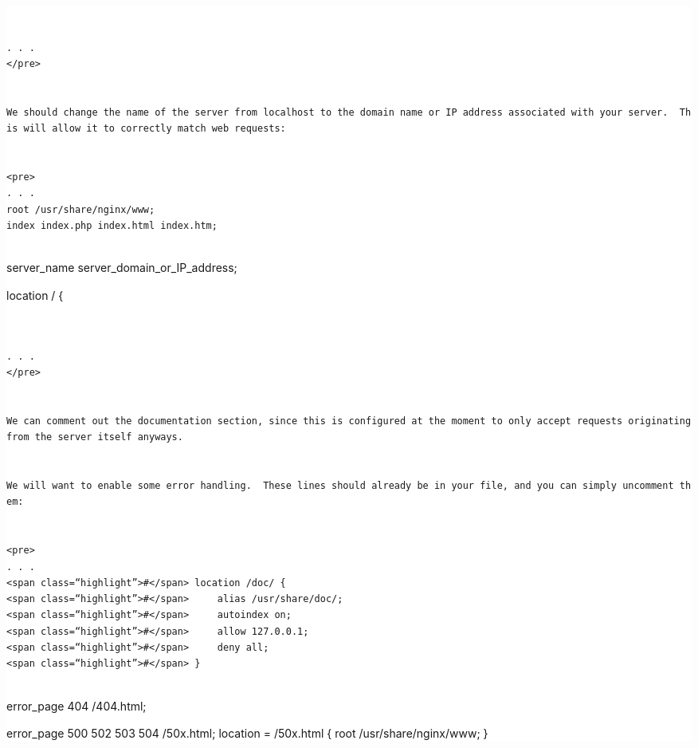 ```


. . .
</pre>


We should change the name of the server from localhost to the domain name or IP address associated with your server.  This will allow it to correctly match web requests:


<pre>
. . .
root /usr/share/nginx/www;
index index.php index.html index.htm;


```
server_name <span class="highlight">server_domain_or_IP_address</span>;

location / {

```


. . .
</pre>


We can comment out the documentation section, since this is configured at the moment to only accept requests originating from the server itself anyways.


We will want to enable some error handling.  These lines should already be in your file, and you can simply uncomment them:


<pre>
. . .
<span class=“highlight”>#</span> location /doc/ {
<span class=“highlight”>#</span>     alias /usr/share/doc/;
<span class=“highlight”>#</span>     autoindex on;
<span class=“highlight”>#</span>     allow 127.0.0.1;
<span class=“highlight”>#</span>     deny all;
<span class=“highlight”>#</span> }


```
<span class="highlight">error_page 404 /404.html;</span>

<span class="highlight">error_page 500 502 503 504 /50x.html;</span>
<span class="highlight">location = /50x.html {</span>
    <span class="highlight">root /usr/share/nginx/www;</span>
<span class="highlight">}</span>
